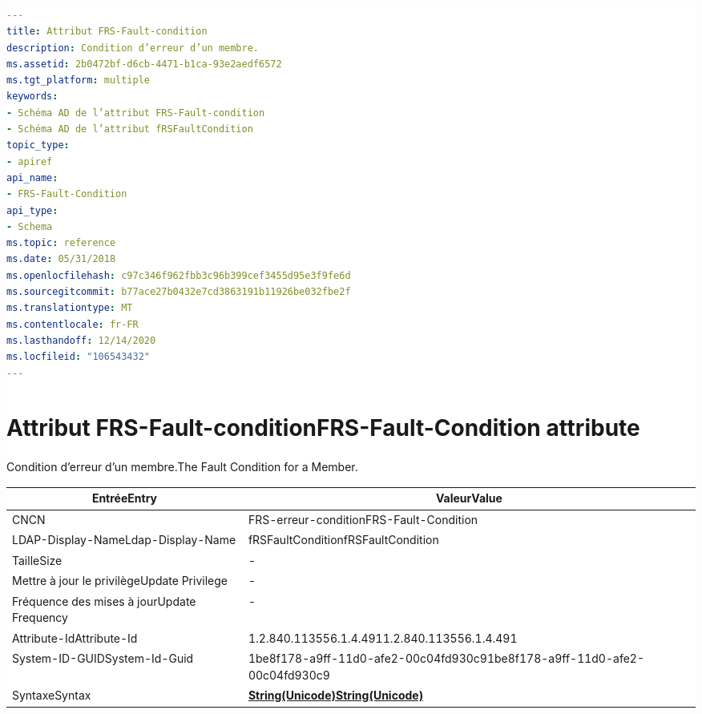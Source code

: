 ```yaml
---
title: Attribut FRS-Fault-condition
description: Condition d’erreur d’un membre.
ms.assetid: 2b0472bf-d6cb-4471-b1ca-93e2aedf6572
ms.tgt_platform: multiple
keywords:
- Schéma AD de l’attribut FRS-Fault-condition
- Schéma AD de l’attribut fRSFaultCondition
topic_type:
- apiref
api_name:
- FRS-Fault-Condition
api_type:
- Schema
ms.topic: reference
ms.date: 05/31/2018
ms.openlocfilehash: c97c346f962fbb3c96b399cef3455d95e3f9fe6d
ms.sourcegitcommit: b77ace27b0432e7cd3863191b11926be032fbe2f
ms.translationtype: MT
ms.contentlocale: fr-FR
ms.lasthandoff: 12/14/2020
ms.locfileid: "106543432"
---
```

# <a name="frs-fault-condition-attribute"></a><span data-ttu-id="54aba-105">Attribut FRS-Fault-condition</span><span class="sxs-lookup"><span data-stu-id="54aba-105">FRS-Fault-Condition attribute</span></span>

<span data-ttu-id="54aba-106">Condition d’erreur d’un membre.</span><span class="sxs-lookup"><span data-stu-id="54aba-106">The Fault Condition for a Member.</span></span>



| <span data-ttu-id="54aba-107">Entrée</span><span class="sxs-lookup"><span data-stu-id="54aba-107">Entry</span></span> | <span data-ttu-id="54aba-108">Valeur</span><span class="sxs-lookup"><span data-stu-id="54aba-108">Value</span></span> |
|-------------------|---------------------------------------------|
| <span data-ttu-id="54aba-109">CN</span><span class="sxs-lookup"><span data-stu-id="54aba-109">CN</span></span>                | <span data-ttu-id="54aba-110">FRS-erreur-condition</span><span class="sxs-lookup"><span data-stu-id="54aba-110">FRS-Fault-Condition</span></span>                         |
| <span data-ttu-id="54aba-111">LDAP-Display-Name</span><span class="sxs-lookup"><span data-stu-id="54aba-111">Ldap-Display-Name</span></span> | <span data-ttu-id="54aba-112">fRSFaultCondition</span><span class="sxs-lookup"><span data-stu-id="54aba-112">fRSFaultCondition</span></span>                           |
| <span data-ttu-id="54aba-113">Taille</span><span class="sxs-lookup"><span data-stu-id="54aba-113">Size</span></span>              | \-                                          |
| <span data-ttu-id="54aba-114">Mettre à jour le privilège</span><span class="sxs-lookup"><span data-stu-id="54aba-114">Update Privilege</span></span>  | \-                                          |
| <span data-ttu-id="54aba-115">Fréquence des mises à jour</span><span class="sxs-lookup"><span data-stu-id="54aba-115">Update Frequency</span></span>  | \-                                          |
| <span data-ttu-id="54aba-116">Attribute-Id</span><span class="sxs-lookup"><span data-stu-id="54aba-116">Attribute-Id</span></span>      | <span data-ttu-id="54aba-117">1.2.840.113556.1.4.491</span><span class="sxs-lookup"><span data-stu-id="54aba-117">1.2.840.113556.1.4.491</span></span>                      |
| <span data-ttu-id="54aba-118">System-ID-GUID</span><span class="sxs-lookup"><span data-stu-id="54aba-118">System-Id-Guid</span></span>    | <span data-ttu-id="54aba-119">1be8f178-a9ff-11d0-afe2-00c04fd930c9</span><span class="sxs-lookup"><span data-stu-id="54aba-119">1be8f178-a9ff-11d0-afe2-00c04fd930c9</span></span>        |
| <span data-ttu-id="54aba-120">Syntaxe</span><span class="sxs-lookup"><span data-stu-id="54aba-120">Syntax</span></span>            | [<span data-ttu-id="54aba-121">**String(Unicode)**</span><span class="sxs-lookup"><span data-stu-id="54aba-121">**String(Unicode)**</span></span>](s-string-unicode.md) |
